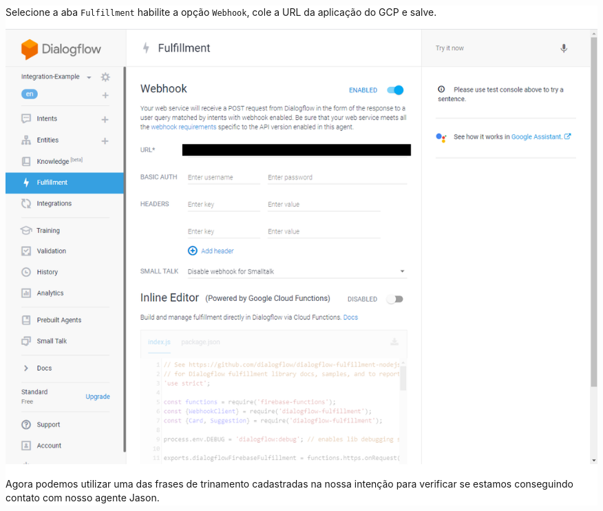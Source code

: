 Selecione a aba `Fulfillment` habilite a opção `Webhook`, cole a URL da aplicação do GCP e salve.

![](src/resources/img/fulfillment.png)

Agora podemos utilizar uma das frases de trinamento cadastradas na nossa intenção para verificar se estamos conseguindo contato com nosso agente Jason.
